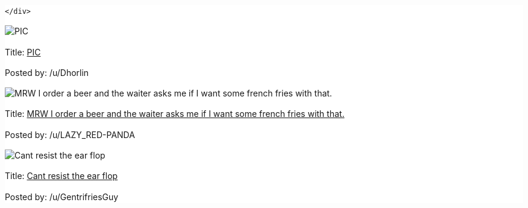     </div>
  </div>
</div>

<div class="card">
  <div class="card-image">
    <img class="post-img" src="https://i.redd.it/m8s1wu2j05o81.jpg" alt="PIC" title="PIC" />
  </div>
  <div class="card-content">
    <div class="media">
      <div class="media-content">
        <p class="title is-4">
           Title: <a href="https://www.reddit.com/r/nocontextpics/comments/th0diw/pic/">PIC</a>
        </p>
        <p class="subtitle is-4">Posted by: /u/Dhorlin</p>
      </div>
    </div>
  </div>
</div>

<div class="card">
  <div class="card-image">
    <img class="post-img" src="https://i.redd.it/58t234niuzo81.gif" alt="MRW I order a beer and the waiter asks me if I want some french fries with that." title="MRW I order a beer and the waiter asks me if I want some french fries with that." />
  </div>
  <div class="card-content">
    <div class="media">
      <div class="media-content">
        <p class="title is-4">
           Title: <a href="https://www.reddit.com/r/reactiongifs/comments/tkc9qv/mrw_i_order_a_beer_and_the_waiter_asks_me_if_i/">MRW I order a beer and the waiter asks me if I want some french fries with that.</a>
        </p>
        <p class="subtitle is-4">Posted by: /u/LAZY_RED-PANDA</p>
      </div>
    </div>
  </div>
</div>

<div class="card">
  <div class="card-image">
    <img class="post-img" src="https://i.redd.it/upkk90wwijo81.jpg" alt="Cant resist the ear flop" title="Cant resist the ear flop" />
  </div>
  <div class="card-content">
    <div class="media">
      <div class="media-content">
        <p class="title is-4">
           Title: <a href="https://www.reddit.com/r/Eyebleach/comments/til1pt/cant_resist_the_ear_flop/">Cant resist the ear flop</a>
        </p>
        <p class="subtitle is-4">Posted by: /u/GentrifriesGuy</p>
      </div>
    </div>
  </div>
</div>
